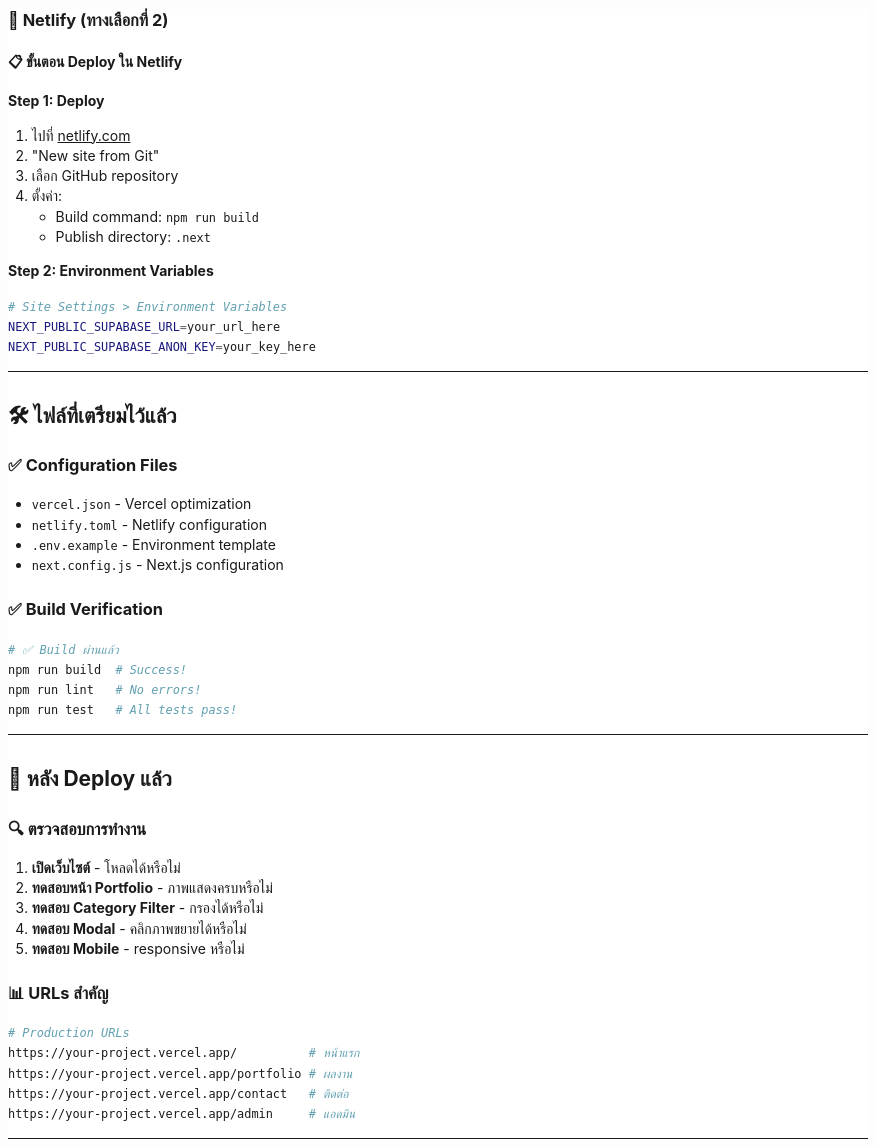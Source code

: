 
### 🔹 **Netlify (ทางเลือกที่ 2)**

#### 📋 **ขั้นตอน Deploy ใน Netlify**

**Step 1: Deploy**
1. ไปที่ [netlify.com](https://netlify.com)
2. "New site from Git"
3. เลือก GitHub repository
4. ตั้งค่า:
   - Build command: `npm run build`
   - Publish directory: `.next`

**Step 2: Environment Variables**
```bash
# Site Settings > Environment Variables
NEXT_PUBLIC_SUPABASE_URL=your_url_here
NEXT_PUBLIC_SUPABASE_ANON_KEY=your_key_here
```

---

## 🛠️ **ไฟล์ที่เตรียมไว้แล้ว**

### ✅ **Configuration Files**
- `vercel.json` - Vercel optimization
- `netlify.toml` - Netlify configuration
- `.env.example` - Environment template
- `next.config.js` - Next.js configuration

### ✅ **Build Verification**
```bash
# ✅ Build ผ่านแล้ว
npm run build  # Success!
npm run lint   # No errors!
npm run test   # All tests pass!
```

---

## 🎯 **หลัง Deploy แล้ว**

### 🔍 **ตรวจสอบการทำงาน**
1. **เปิดเว็บไซต์** - โหลดได้หรือไม่
2. **ทดสอบหน้า Portfolio** - ภาพแสดงครบหรือไม่
3. **ทดสอบ Category Filter** - กรองได้หรือไม่
4. **ทดสอบ Modal** - คลิกภาพขยายได้หรือไม่
5. **ทดสอบ Mobile** - responsive หรือไม่

### 📊 **URLs สำคัญ**
```bash
# Production URLs
https://your-project.vercel.app/          # หน้าแรก
https://your-project.vercel.app/portfolio # ผลงาน
https://your-project.vercel.app/contact   # ติดต่อ
https://your-project.vercel.app/admin     # แอดมิน
```

---